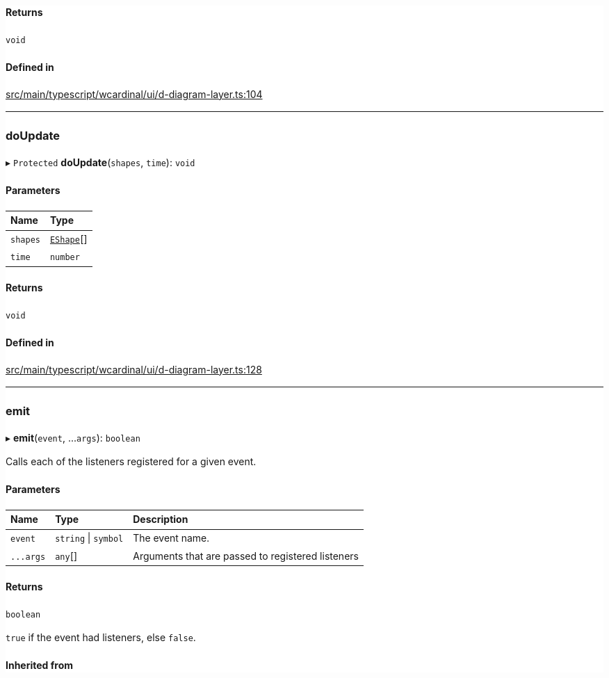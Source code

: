 #### Returns

`void`

#### Defined in

[src/main/typescript/wcardinal/ui/d-diagram-layer.ts:104](https://github.com/winter-cardinal/winter-cardinal-ui/blob/v0.227.0/src/main/typescript/wcardinal/ui/d-diagram-layer.ts#L104)

___

### doUpdate

▸ `Protected` **doUpdate**(`shapes`, `time`): `void`

#### Parameters

| Name | Type |
| :------ | :------ |
| `shapes` | [`EShape`](../interfaces/EShape.md)[] |
| `time` | `number` |

#### Returns

`void`

#### Defined in

[src/main/typescript/wcardinal/ui/d-diagram-layer.ts:128](https://github.com/winter-cardinal/winter-cardinal-ui/blob/v0.227.0/src/main/typescript/wcardinal/ui/d-diagram-layer.ts#L128)

___

### emit

▸ **emit**(`event`, ...`args`): `boolean`

Calls each of the listeners registered for a given event.

#### Parameters

| Name | Type | Description |
| :------ | :------ | :------ |
| `event` | `string` \| `symbol` | The event name. |
| `...args` | `any`[] | Arguments that are passed to registered listeners |

#### Returns

`boolean`

`true` if the event had listeners, else `false`.

#### Inherited from
